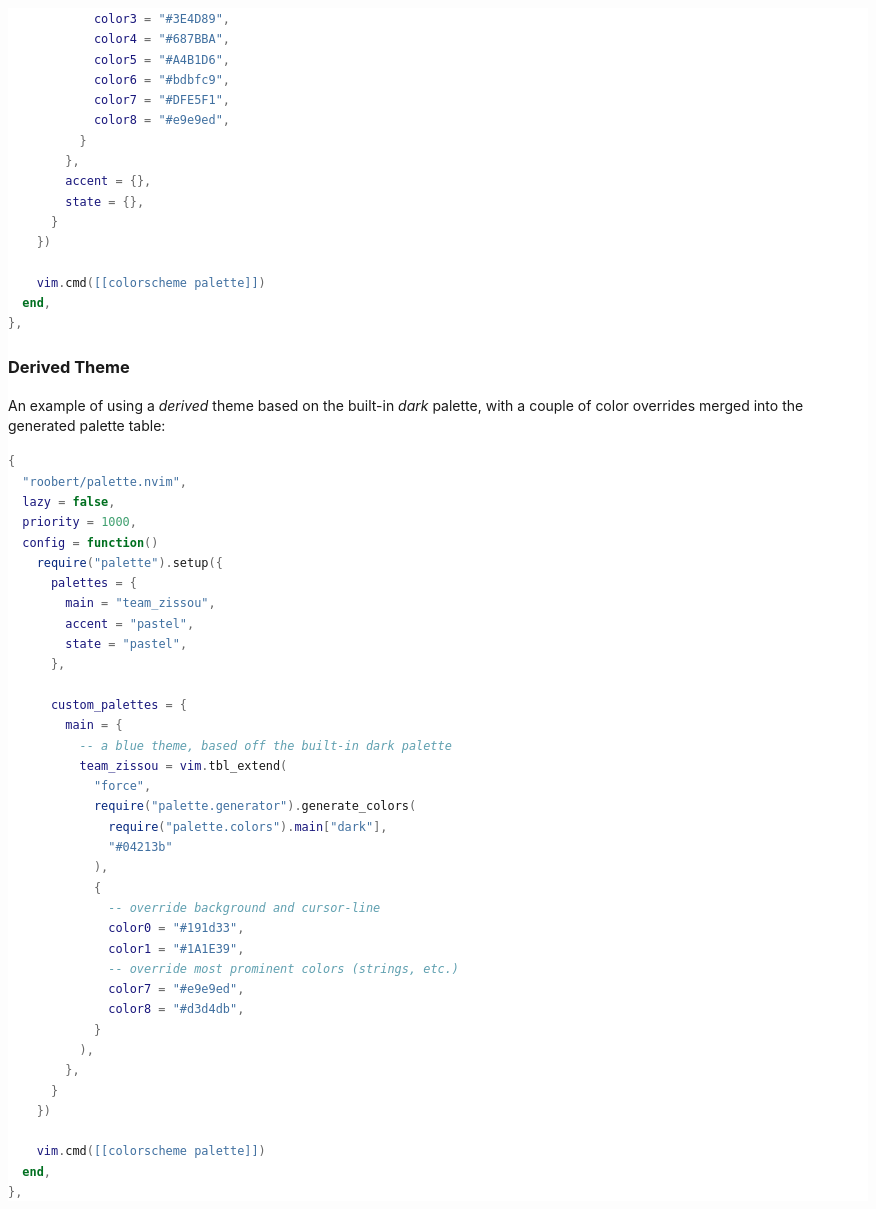 ```lua
            color3 = "#3E4D89",
            color4 = "#687BBA",
            color5 = "#A4B1D6",
            color6 = "#bdbfc9",
            color7 = "#DFE5F1",
            color8 = "#e9e9ed",
          }
        },
        accent = {},
        state = {},
      }
    })

    vim.cmd([[colorscheme palette]])
  end,
},
```

### Derived Theme

An example of using a _derived_ theme based on the built-in _dark_ palette, with a couple of color overrides merged into the generated palette table:

```lua
{
  "roobert/palette.nvim",
  lazy = false,
  priority = 1000,
  config = function()
    require("palette").setup({
      palettes = {
        main = "team_zissou",
        accent = "pastel",
        state = "pastel",
      },

      custom_palettes = {
        main = {
          -- a blue theme, based off the built-in dark palette
          team_zissou = vim.tbl_extend(
            "force",
            require("palette.generator").generate_colors(
              require("palette.colors").main["dark"],
              "#04213b"
            ),
            {
              -- override background and cursor-line
              color0 = "#191d33",
              color1 = "#1A1E39",
              -- override most prominent colors (strings, etc.)
              color7 = "#e9e9ed",
              color8 = "#d3d4db",
            }
          ),
        },
      }
    })

    vim.cmd([[colorscheme palette]])
  end,
},
```

